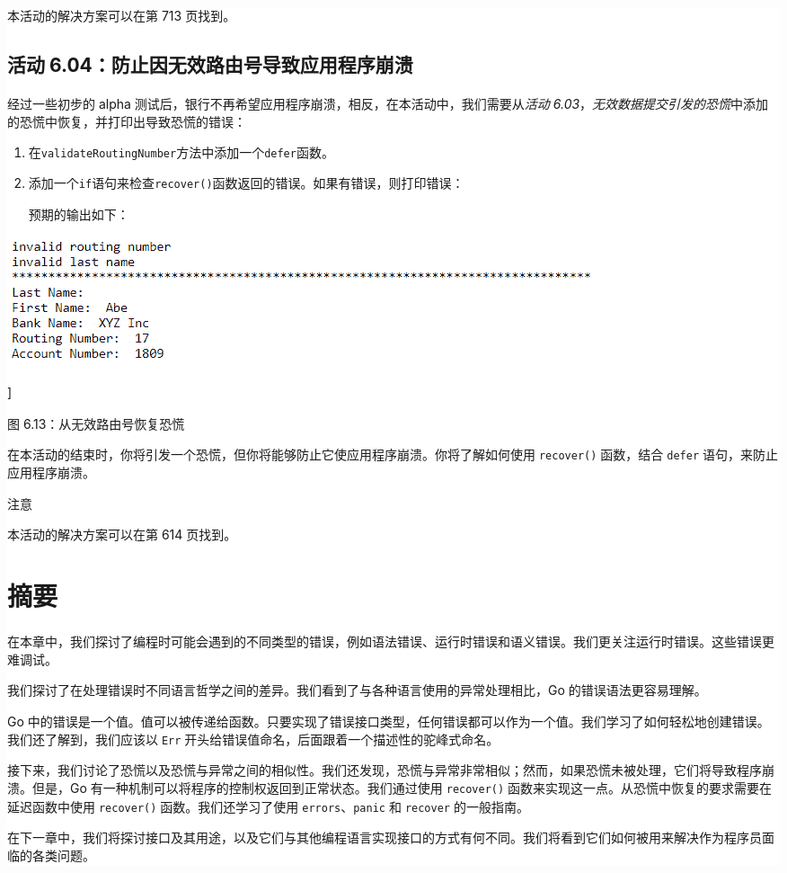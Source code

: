 本活动的解决方案可以在第 713 页找到。

## 活动 6.04：防止因无效路由号导致应用程序崩溃

经过一些初步的 alpha 测试后，银行不再希望应用程序崩溃，相反，在本活动中，我们需要从*活动 6.03*，*无效数据提交引发的恐慌*中添加的恐慌中恢复，并打印出导致恐慌的错误：

1.  在`validateRoutingNumber`方法中添加一个`defer`函数。

1.  添加一个`if`语句来检查`recover()`函数返回的错误。如果有错误，则打印错误：

    预期的输出如下：

![图 6.13：从无效路由号恢复恐慌](img/B14177_06_11.jpg)

]

图 6.13：从无效路由号恢复恐慌

在本活动的结束时，你将引发一个恐慌，但你将能够防止它使应用程序崩溃。你将了解如何使用 `recover()` 函数，结合 `defer` 语句，来防止应用程序崩溃。

注意

本活动的解决方案可以在第 614 页找到。

# 摘要

在本章中，我们探讨了编程时可能会遇到的不同类型的错误，例如语法错误、运行时错误和语义错误。我们更关注运行时错误。这些错误更难调试。

我们探讨了在处理错误时不同语言哲学之间的差异。我们看到了与各种语言使用的异常处理相比，Go 的错误语法更容易理解。

Go 中的错误是一个值。值可以被传递给函数。只要实现了错误接口类型，任何错误都可以作为一个值。我们学习了如何轻松地创建错误。我们还了解到，我们应该以 `Err` 开头给错误值命名，后面跟着一个描述性的驼峰式命名。

接下来，我们讨论了恐慌以及恐慌与异常之间的相似性。我们还发现，恐慌与异常非常相似；然而，如果恐慌未被处理，它们将导致程序崩溃。但是，Go 有一种机制可以将程序的控制权返回到正常状态。我们通过使用 `recover()` 函数来实现这一点。从恐慌中恢复的要求需要在延迟函数中使用 `recover()` 函数。我们还学习了使用 `errors`、`panic` 和 `recover` 的一般指南。

在下一章中，我们将探讨接口及其用途，以及它们与其他编程语言实现接口的方式有何不同。我们将看到它们如何被用来解决作为程序员面临的各类问题。
